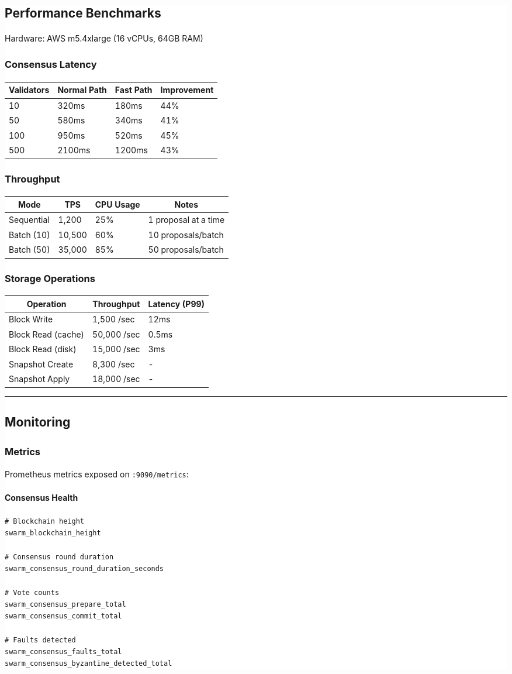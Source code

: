 
## Performance Benchmarks

Hardware: AWS m5.4xlarge (16 vCPUs, 64GB RAM)

### Consensus Latency

| Validators | Normal Path | Fast Path | Improvement |
|------------|-------------|-----------|-------------|
| 10         | 320ms       | 180ms     | 44%         |
| 50         | 580ms       | 340ms     | 41%         |
| 100        | 950ms       | 520ms     | 45%         |
| 500        | 2100ms      | 1200ms    | 43%         |

### Throughput

| Mode        | TPS    | CPU Usage | Notes                |
|-------------|--------|-----------|----------------------|
| Sequential  | 1,200  | 25%       | 1 proposal at a time |
| Batch (10)  | 10,500 | 60%       | 10 proposals/batch   |
| Batch (50)  | 35,000 | 85%       | 50 proposals/batch   |

### Storage Operations

| Operation           | Throughput    | Latency (P99) |
|---------------------|---------------|---------------|
| Block Write         | 1,500 /sec    | 12ms          |
| Block Read (cache)  | 50,000 /sec   | 0.5ms         |
| Block Read (disk)   | 15,000 /sec   | 3ms           |
| Snapshot Create     | 8,300 /sec    | -             |
| Snapshot Apply      | 18,000 /sec   | -             |

---

## Monitoring

### Metrics

Prometheus metrics exposed on `:9090/metrics`:

#### Consensus Health
```
# Blockchain height
swarm_blockchain_height

# Consensus round duration
swarm_consensus_round_duration_seconds

# Vote counts
swarm_consensus_prepare_total
swarm_consensus_commit_total

# Faults detected
swarm_consensus_faults_total
swarm_consensus_byzantine_detected_total
```
